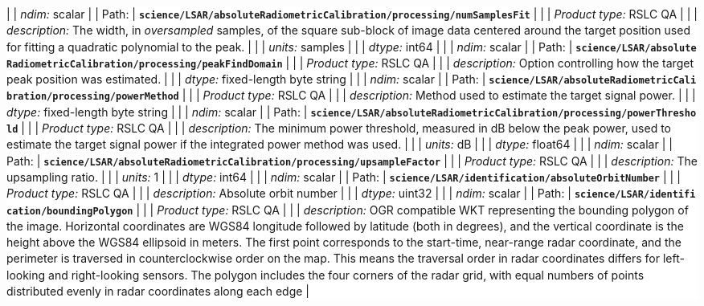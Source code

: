 |    | _ndim:_ scalar |
| Path: | **`science/LSAR/absoluteRadiometricCalibration/processing/numSamplesFit`** |
|    | _Product type:_ RSLC QA |
|    | _description:_ The width, in *oversampled* samples, of the square sub-block of image data centered around the target position used for fitting a quadratic polynomial to the peak. |
|    | _units:_ samples |
|    | _dtype:_ int64 |
|    | _ndim:_ scalar |
| Path: | **`science/LSAR/absoluteRadiometricCalibration/processing/peakFindDomain`** |
|    | _Product type:_ RSLC QA |
|    | _description:_ Option controlling how the target peak position was estimated. |
|    | _dtype:_ fixed-length byte string |
|    | _ndim:_ scalar |
| Path: | **`science/LSAR/absoluteRadiometricCalibration/processing/powerMethod`** |
|    | _Product type:_ RSLC QA |
|    | _description:_ Method used to estimate the target signal power. |
|    | _dtype:_ fixed-length byte string |
|    | _ndim:_ scalar |
| Path: | **`science/LSAR/absoluteRadiometricCalibration/processing/powerThreshold`** |
|    | _Product type:_ RSLC QA |
|    | _description:_ The minimum power threshold, measured in dB below the peak power, used to estimate the target signal power if the integrated power method was used. |
|    | _units:_ dB |
|    | _dtype:_ float64 |
|    | _ndim:_ scalar |
| Path: | **`science/LSAR/absoluteRadiometricCalibration/processing/upsampleFactor`** |
|    | _Product type:_ RSLC QA |
|    | _description:_ The upsampling ratio. |
|    | _units:_ 1 |
|    | _dtype:_ int64 |
|    | _ndim:_ scalar |
| Path: | **`science/LSAR/identification/absoluteOrbitNumber`** |
|    | _Product type:_ RSLC QA |
|    | _description:_ Absolute orbit number |
|    | _dtype:_ uint32 |
|    | _ndim:_ scalar |
| Path: | **`science/LSAR/identification/boundingPolygon`** |
|    | _Product type:_ RSLC QA |
|    | _description:_ OGR compatible WKT representing the bounding polygon of the image. Horizontal coordinates are WGS84 longitude followed by latitude (both in degrees), and the vertical coordinate is the height above the WGS84 ellipsoid in meters. The first point corresponds to the start-time, near-range radar coordinate, and the perimeter is traversed in counterclockwise order on the map. This means the traversal order in radar coordinates differs for left-looking and right-looking sensors. The polygon includes the four corners of the radar grid, with equal numbers of points distributed evenly in radar coordinates along each edge |